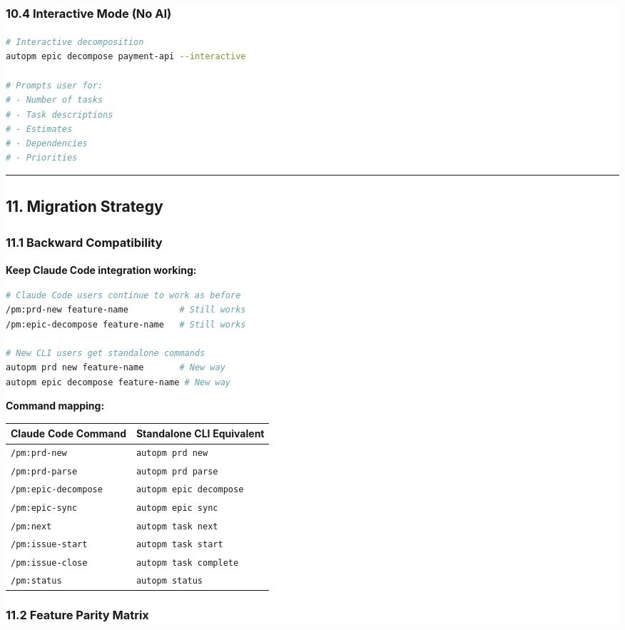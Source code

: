 ### 10.4 Interactive Mode (No AI)

```bash
# Interactive decomposition
autopm epic decompose payment-api --interactive

# Prompts user for:
# - Number of tasks
# - Task descriptions
# - Estimates
# - Dependencies
# - Priorities
```

---

## 11. Migration Strategy

### 11.1 Backward Compatibility

**Keep Claude Code integration working:**

```bash
# Claude Code users continue to work as before
/pm:prd-new feature-name          # Still works
/pm:epic-decompose feature-name   # Still works

# New CLI users get standalone commands
autopm prd new feature-name       # New way
autopm epic decompose feature-name # New way
```

**Command mapping:**

| Claude Code Command | Standalone CLI Equivalent |
|---------------------|---------------------------|
| `/pm:prd-new` | `autopm prd new` |
| `/pm:prd-parse` | `autopm prd parse` |
| `/pm:epic-decompose` | `autopm epic decompose` |
| `/pm:epic-sync` | `autopm epic sync` |
| `/pm:next` | `autopm task next` |
| `/pm:issue-start` | `autopm task start` |
| `/pm:issue-close` | `autopm task complete` |
| `/pm:status` | `autopm status` |

### 11.2 Feature Parity Matrix
